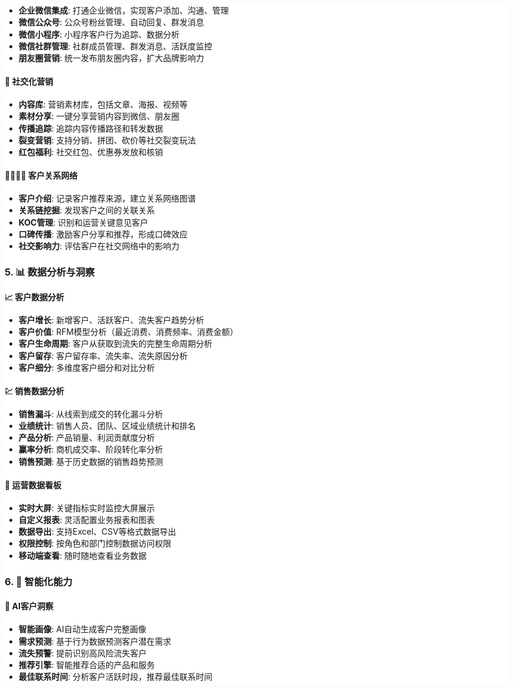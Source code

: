 - **企业微信集成**: 打通企业微信，实现客户添加、沟通、管理
- **微信公众号**: 公众号粉丝管理、自动回复、群发消息
- **微信小程序**: 小程序客户行为追踪、数据分析
- **微信社群管理**: 社群成员管理、群发消息、活跃度监控
- **朋友圈营销**: 统一发布朋友圈内容，扩大品牌影响力

#### 📣 社交化营销

- **内容库**: 营销素材库，包括文章、海报、视频等
- **素材分享**: 一键分享营销内容到微信、朋友圈
- **传播追踪**: 追踪内容传播路径和转发数据
- **裂变营销**: 支持分销、拼团、砍价等社交裂变玩法
- **红包福利**: 社交红包、优惠券发放和核销

#### 👨‍👩‍👧‍👦 客户关系网络

- **客户介绍**: 记录客户推荐来源，建立关系网络图谱
- **关系链挖掘**: 发现客户之间的关联关系
- **KOC管理**: 识别和运营关键意见客户
- **口碑传播**: 激励客户分享和推荐，形成口碑效应
- **社交影响力**: 评估客户在社交网络中的影响力

### 5. 📊 数据分析与洞察

#### 📈 客户数据分析

- **客户增长**: 新增客户、活跃客户、流失客户趋势分析
- **客户价值**: RFM模型分析（最近消费、消费频率、消费金额）
- **客户生命周期**: 客户从获取到流失的完整生命周期分析
- **客户留存**: 客户留存率、流失率、流失原因分析
- **客户细分**: 多维度客户细分和对比分析

#### 💹 销售数据分析

- **销售漏斗**: 从线索到成交的转化漏斗分析
- **业绩统计**: 销售人员、团队、区域业绩统计和排名
- **产品分析**: 产品销量、利润贡献度分析
- **赢率分析**: 商机成交率、阶段转化率分析
- **销售预测**: 基于历史数据的销售趋势预测

#### 🎯 运营数据看板

- **实时大屏**: 关键指标实时监控大屏展示
- **自定义报表**: 灵活配置业务报表和图表
- **数据导出**: 支持Excel、CSV等格式数据导出
- **权限控制**: 按角色和部门控制数据访问权限
- **移动端查看**: 随时随地查看业务数据

### 6. 🤖 智能化能力

#### 🧠 AI客户洞察

- **智能画像**: AI自动生成客户完整画像
- **需求预测**: 基于行为数据预测客户潜在需求
- **流失预警**: 提前识别高风险流失客户
- **推荐引擎**: 智能推荐合适的产品和服务
- **最佳联系时间**: 分析客户活跃时段，推荐最佳联系时间
